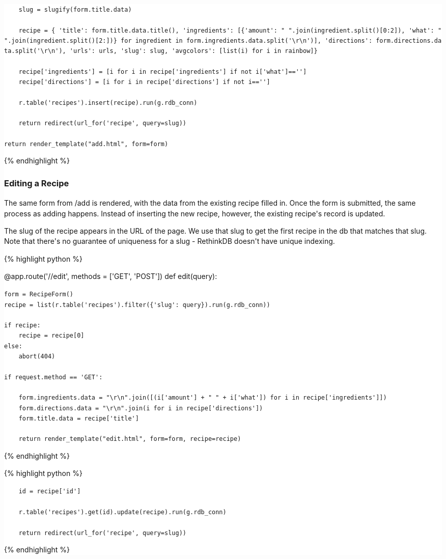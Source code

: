 
        slug = slugify(form.title.data)

        recipe = { 'title': form.title.data.title(), 'ingredients': [{'amount': " ".join(ingredient.split()[0:2]), 'what': " ".join(ingredient.split()[2:])} for ingredient in form.ingredients.data.split('\r\n')], 'directions': form.directions.data.split('\r\n'), 'urls': urls, 'slug': slug, 'avgcolors': [list(i) for i in rainbow]}

        recipe['ingredients'] = [i for i in recipe['ingredients'] if not i['what']=='']
        recipe['directions'] = [i for i in recipe['directions'] if not i=='']

        r.table('recipes').insert(recipe).run(g.rdb_conn)

        return redirect(url_for('recipe', query=slug))

    return render_template("add.html", form=form)
{% endhighlight %}

### Editing a Recipe ###
The same form from /add is rendered, with the data from the existing recipe filled in. Once the form is submitted, the same process as adding happens. Instead of inserting the new recipe, however, the existing recipe's record is updated.

The slug of the recipe appears in the URL of the page. We use that slug to get the first recipe in the db that matches that slug. Note that there's no guarantee of uniqueness for a slug - RethinkDB doesn't have unique indexing.

{% highlight python %}

@app.route('/<query>/edit', methods = ['GET', 'POST'])
def edit(query):


    form = RecipeForm()
    recipe = list(r.table('recipes').filter({'slug': query}).run(g.rdb_conn))

    if recipe:
        recipe = recipe[0]
    else:
        abort(404)

    if request.method == 'GET':

        form.ingredients.data = "\r\n".join([(i['amount'] + " " + i['what']) for i in recipe['ingredients']])
        form.directions.data = "\r\n".join(i for i in recipe['directions'])
        form.title.data = recipe['title']

        return render_template("edit.html", form=form, recipe=recipe)

{% endhighlight %}

{% highlight python %}

        id = recipe['id']

        r.table('recipes').get(id).update(recipe).run(g.rdb_conn)

        return redirect(url_for('recipe', query=slug))

{% endhighlight %}
